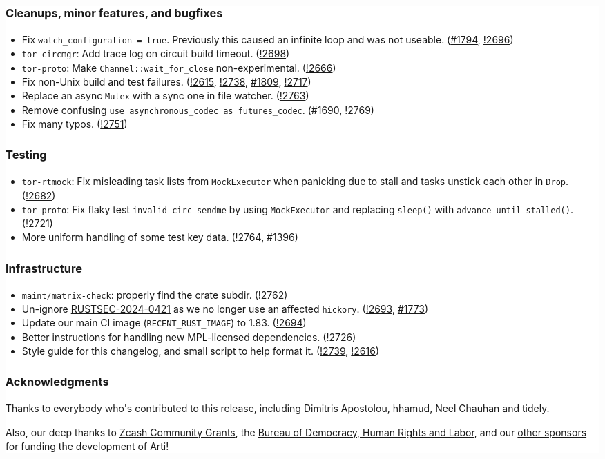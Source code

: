 ### Cleanups, minor features, and bugfixes

- Fix `watch_configuration = true`.  Previously this caused an infinite loop
  and was not useable.
  ([#1794], [!2696])
- `tor-circmgr`: Add trace log on circuit build timeout.
  ([!2698])
- `tor-proto`: Make `Channel::wait_for_close` non-experimental.
  ([!2666])
- Fix non-Unix build and test failures.
  ([!2615], [!2738], [#1809], [!2717])
- Replace an async `Mutex` with a sync one in file watcher.
  ([!2763])
- Remove confusing `use asynchronous_codec as futures_codec`.
  ([#1690], [!2769])
- Fix many typos.
  ([!2751])

### Testing

- `tor-rtmock`: Fix misleading task lists from `MockExecutor` when panicking
  due to stall and tasks unstick each other in `Drop`.
  ([!2682])
- `tor-proto`: Fix flaky test `invalid_circ_sendme` by using
  `MockExecutor` and replacing `sleep()` with `advance_until_stalled()`.
  ([!2721])
- More uniform handling of some test key data.
  ([!2764], [#1396])

### Infrastructure

- `maint/matrix-check`: properly find the crate subdir.
  ([!2762])
- Un-ignore [RUSTSEC-2024-0421] as we no longer use an affected `hickory`.
  ([!2693], [#1773])
- Update our main CI image (`RECENT_RUST_IMAGE`) to 1.83.
  ([!2694])
- Better instructions for handling new MPL-licensed dependencies.
  ([!2726])
- Style guide for this changelog, and small script to help format it.
  ([!2739], [!2616])

### Acknowledgments

Thanks to everybody who's contributed to this release, including
Dimitris Apostolou, hhamud, Neel Chauhan and tidely.

Also, our deep thanks to
[Zcash Community Grants],
the [Bureau of Democracy, Human Rights and Labor],
and our [other sponsors]
for funding the development of Arti!


[!2941]: https://gitlab.torproject.org/tpo/core/arti/-/merge_requests/2941
[!2986]: https://gitlab.torproject.org/tpo/core/arti/-/merge_requests/2986
[!3082]: https://gitlab.torproject.org/tpo/core/arti/-/merge_requests/3082
[!3098]: https://gitlab.torproject.org/tpo/core/arti/-/merge_requests/3098
[!3106]: https://gitlab.torproject.org/tpo/core/arti/-/merge_requests/3106
[!3109]: https://gitlab.torproject.org/tpo/core/arti/-/merge_requests/3109
[!3113]: https://gitlab.torproject.org/tpo/core/arti/-/merge_requests/3113
[!3114]: https://gitlab.torproject.org/tpo/core/arti/-/merge_requests/3114
[!3115]: https://gitlab.torproject.org/tpo/core/arti/-/merge_requests/3115
[!3116]: https://gitlab.torproject.org/tpo/core/arti/-/merge_requests/3116
[!3118]: https://gitlab.torproject.org/tpo/core/arti/-/merge_requests/3118
[!3121]: https://gitlab.torproject.org/tpo/core/arti/-/merge_requests/3121
[!3122]: https://gitlab.torproject.org/tpo/core/arti/-/merge_requests/3122
[!3125]: https://gitlab.torproject.org/tpo/core/arti/-/merge_requests/3125
[!3126]: https://gitlab.torproject.org/tpo/core/arti/-/merge_requests/3126
[!3128]: https://gitlab.torproject.org/tpo/core/arti/-/merge_requests/3128
[!3129]: https://gitlab.torproject.org/tpo/core/arti/-/merge_requests/3129
[!3131]: https://gitlab.torproject.org/tpo/core/arti/-/merge_requests/3131
[!3132]: https://gitlab.torproject.org/tpo/core/arti/-/merge_requests/3132
[!3133]: https://gitlab.torproject.org/tpo/core/arti/-/merge_requests/3133
[!3134]: https://gitlab.torproject.org/tpo/core/arti/-/merge_requests/3134
[!3135]: https://gitlab.torproject.org/tpo/core/arti/-/merge_requests/3135
[!3136]: https://gitlab.torproject.org/tpo/core/arti/-/merge_requests/3136
[!3137]: https://gitlab.torproject.org/tpo/core/arti/-/merge_requests/3137
[!3138]: https://gitlab.torproject.org/tpo/core/arti/-/merge_requests/3138
[!3139]: https://gitlab.torproject.org/tpo/core/arti/-/merge_requests/3139
[!3141]: https://gitlab.torproject.org/tpo/core/arti/-/merge_requests/3141
[!3142]: https://gitlab.torproject.org/tpo/core/arti/-/merge_requests/3142
[!3143]: https://gitlab.torproject.org/tpo/core/arti/-/merge_requests/3143
[!3145]: https://gitlab.torproject.org/tpo/core/arti/-/merge_requests/3145
[!3146]: https://gitlab.torproject.org/tpo/core/arti/-/merge_requests/3146
[!3147]: https://gitlab.torproject.org/tpo/core/arti/-/merge_requests/3147
[!3148]: https://gitlab.torproject.org/tpo/core/arti/-/merge_requests/3148
[!3149]: https://gitlab.torproject.org/tpo/core/arti/-/merge_requests/3149
[!3150]: https://gitlab.torproject.org/tpo/core/arti/-/merge_requests/3150
[!3151]: https://gitlab.torproject.org/tpo/core/arti/-/merge_requests/3151
[!3152]: https://gitlab.torproject.org/tpo/core/arti/-/merge_requests/3152
[!3154]: https://gitlab.torproject.org/tpo/core/arti/-/merge_requests/3154
[!3155]: https://gitlab.torproject.org/tpo/core/arti/-/merge_requests/3155
[!3156]: https://gitlab.torproject.org/tpo/core/arti/-/merge_requests/3156
[!3157]: https://gitlab.torproject.org/tpo/core/arti/-/merge_requests/3157
[!3158]: https://gitlab.torproject.org/tpo/core/arti/-/merge_requests/3158
[!3162]: https://gitlab.torproject.org/tpo/core/arti/-/merge_requests/3162
[!3164]: https://gitlab.torproject.org/tpo/core/arti/-/merge_requests/3164
[!3165]: https://gitlab.torproject.org/tpo/core/arti/-/merge_requests/3165
[!3166]: https://gitlab.torproject.org/tpo/core/arti/-/merge_requests/3166
[!3167]: https://gitlab.torproject.org/tpo/core/arti/-/merge_requests/3167
[!3168]: https://gitlab.torproject.org/tpo/core/arti/-/merge_requests/3168
[!3169]: https://gitlab.torproject.org/tpo/core/arti/-/merge_requests/3169
[!3170]: https://gitlab.torproject.org/tpo/core/arti/-/merge_requests/3170
[!3171]: https://gitlab.torproject.org/tpo/core/arti/-/merge_requests/3171
[!3172]: https://gitlab.torproject.org/tpo/core/arti/-/merge_requests/3172
[!3173]: https://gitlab.torproject.org/tpo/core/arti/-/merge_requests/3173
[!3174]: https://gitlab.torproject.org/tpo/core/arti/-/merge_requests/3174
[!3175]: https://gitlab.torproject.org/tpo/core/arti/-/merge_requests/3175
[!3176]: https://gitlab.torproject.org/tpo/core/arti/-/merge_requests/3176
[!3177]: https://gitlab.torproject.org/tpo/core/arti/-/merge_requests/3177
[!3178]: https://gitlab.torproject.org/tpo/core/arti/-/merge_requests/3178
[!3179]: https://gitlab.torproject.org/tpo/core/arti/-/merge_requests/3179
[!3180]: https://gitlab.torproject.org/tpo/core/arti/-/merge_requests/3180
[!3183]: https://gitlab.torproject.org/tpo/core/arti/-/merge_requests/3183
[!3184]: https://gitlab.torproject.org/tpo/core/arti/-/merge_requests/3184
[!3190]: https://gitlab.torproject.org/tpo/core/arti/-/merge_requests/3190
[!3191]: https://gitlab.torproject.org/tpo/core/arti/-/merge_requests/3191
[!3193]: https://gitlab.torproject.org/tpo/core/arti/-/merge_requests/3193
[!3194]: https://gitlab.torproject.org/tpo/core/arti/-/merge_requests/3194
[!3195]: https://gitlab.torproject.org/tpo/core/arti/-/merge_requests/3195
[!3197]: https://gitlab.torproject.org/tpo/core/arti/-/merge_requests/3197
[!3198]: https://gitlab.torproject.org/tpo/core/arti/-/merge_requests/3198
[#2057]: https://gitlab.torproject.org/tpo/core/arti/-/issues/2057
[#2064]: https://gitlab.torproject.org/tpo/core/arti/-/issues/2064
[#2079]: https://gitlab.torproject.org/tpo/core/arti/-/issues/2079
[#2095]: https://gitlab.torproject.org/tpo/core/arti/-/issues/2095
[#2096]: https://gitlab.torproject.org/tpo/core/arti/-/issues/2096
[#2101]: https://gitlab.torproject.org/tpo/core/arti/-/issues/2101
[#2102]: https://gitlab.torproject.org/tpo/core/arti/-/issues/2102
[#2116]: https://gitlab.torproject.org/tpo/core/arti/-/issues/2116
[#2121]: https://gitlab.torproject.org/tpo/core/arti/-/issues/2121
[#2124]: https://gitlab.torproject.org/tpo/core/arti/-/issues/2124
[#2126]: https://gitlab.torproject.org/tpo/core/arti/-/issues/2126
[#2130]: https://gitlab.torproject.org/tpo/core/arti/-/issues/2130
[#2135]: https://gitlab.torproject.org/tpo/core/arti/-/issues/2135
[1ee26f2168ee2ded]: https://gitlab.torproject.org/tpo/core/arti/-/commit/1ee26f2168ee2dede8ab993ef57435334e9efabe
[2024 edition]: https://doc.rust-lang.org/edition-guide/rust-2024/index.html
[49fab4945e515dc9]: https://gitlab.torproject.org/tpo/core/arti/-/commit/49fab4945e515dc92e30bca3883d2e9606a0d47d
[4b9b53541feb8bb0]: https://gitlab.torproject.org/tpo/core/arti/-/commit/4b9b53541feb8bb04f7891055a0d56a6b742fbc6
[702e7276898d3f31]: https://gitlab.torproject.org/tpo/core/arti/-/commit/702e7276898d3f31e22033c5b64fea91703f3701
[8333a2d7c9e48427]: https://gitlab.torproject.org/tpo/core/arti/-/commit/8333a2d7c9e4842753e65d978087e54a8ad43789
[8e9e5a2f6ff2036]: https://gitlab.torproject.org/tpo/core/arti/-/commit/8e9e5a2f6ff20360816896b971408e8bf1b5c7ea
[9289c00cb5a97943]: https://gitlab.torproject.org/tpo/core/arti/-/commit/9289c00cb5a97943702544ce4c569250ae475f9d
[Bureau of Democracy, Human Rights and Labor]: https://www.state.gov/bureaus-offices/under-secretary-for-civilian-security-democracy-and-human-rights/bureau-of-democracy-human-rights-and-labor/
[Chutney]: https://gitlab.torproject.org/tpo/core/chutney
[Conflux]: https://spec.torproject.org/proposals/329-traffic-splitting.html
[MSRV policy]: https://gitlab.torproject.org/tpo/core/arti/#minimum-supported-rust-version
[Shadow]: https://shadow.github.io
[`async-std`]: https://docs.rs/async-std/latest/async_std/
[`hyper`]: https://crates.io/crates/hyper
[`slab`]: https://crates.io/crates/slab
[`smol`]: https://crates.io/crates/smol
[`tokio`]: https://crates.io/crates/tokio
[a187a2fef281d7da]: https://gitlab.torproject.org/tpo/core/arti/-/commit/a187a2fef281d7daae2fb6f503168cf48cfc0b99
[a2d06cf94f2d0907]: https://gitlab.torproject.org/tpo/core/arti/-/commit/a2d06cf94f2d09077bb86f1b7b62e7e22c4a34f1
[bb3a2c99db37271e]: https://gitlab.torproject.org/tpo/core/arti/-/commit/bb3a2c99db37271e5f22f80778dd89787162ab9f
[bc5b3130283f0699]: https://gitlab.torproject.org/tpo/core/arti/-/commit/bc5b3130283f06996cf9f84adc5dbe5721e13a1c
[cgo]: https://eprint.iacr.org/2025/583
[eabd0c0bfe70333]: https://gitlab.torproject.org/tpo/core/arti/-/commit/eabd0c0bfe703337e338403949721ce57c87f32e
[ebb97da7a209af06]: https://gitlab.torproject.org/tpo/core/arti/-/commit/ebb97da7a209af06e69a5477b8379a76a776e42e
[f89c0b38df232e5c8aa]: https://gitlab.torproject.org/tpo/core/arti/-/commit/f89c0b38df232e5c8aa87195fb075e528e883706
[flowctl-cc]: https://spec.torproject.org/proposals/324-rtt-congestion-control.txt
[other sponsors]: https://www.torproject.org/about/sponsors/
[prop349]: https://spec.torproject.org/proposals/349-command-state-validation.html
[prop359]: https://spec.torproject.org/proposals/359-cgo-redux.html
[prop362]: https://spec.torproject.org/proposals/362-update-pow-control-loop.html
[!3044]: https://gitlab.torproject.org/tpo/core/arti/-/merge_requests/3044
[!3054]: https://gitlab.torproject.org/tpo/core/arti/-/merge_requests/3054
[!3059]: https://gitlab.torproject.org/tpo/core/arti/-/merge_requests/3059
[!3067]: https://gitlab.torproject.org/tpo/core/arti/-/merge_requests/3067
[!3069]: https://gitlab.torproject.org/tpo/core/arti/-/merge_requests/3069
[!3070]: https://gitlab.torproject.org/tpo/core/arti/-/merge_requests/3070
[!3071]: https://gitlab.torproject.org/tpo/core/arti/-/merge_requests/3071
[!3073]: https://gitlab.torproject.org/tpo/core/arti/-/merge_requests/3073
[!3080]: https://gitlab.torproject.org/tpo/core/arti/-/merge_requests/3080
[!3089]: https://gitlab.torproject.org/tpo/core/arti/-/merge_requests/3089
[!3090]: https://gitlab.torproject.org/tpo/core/arti/-/merge_requests/3090
[!3091]: https://gitlab.torproject.org/tpo/core/arti/-/merge_requests/3091
[!3092]: https://gitlab.torproject.org/tpo/core/arti/-/merge_requests/3092
[!3093]: https://gitlab.torproject.org/tpo/core/arti/-/merge_requests/3093
[!3094]: https://gitlab.torproject.org/tpo/core/arti/-/merge_requests/3094
[!3095]: https://gitlab.torproject.org/tpo/core/arti/-/merge_requests/3095
[!3096]: https://gitlab.torproject.org/tpo/core/arti/-/merge_requests/3096
[!3099]: https://gitlab.torproject.org/tpo/core/arti/-/merge_requests/3099
[!3101]: https://gitlab.torproject.org/tpo/core/arti/-/merge_requests/3101
[!3102]: https://gitlab.torproject.org/tpo/core/arti/-/merge_requests/3102
[!3103]: https://gitlab.torproject.org/tpo/core/arti/-/merge_requests/3103
[!3104]: https://gitlab.torproject.org/tpo/core/arti/-/merge_requests/3104
[!3105]: https://gitlab.torproject.org/tpo/core/arti/-/merge_requests/3105
[!3107]: https://gitlab.torproject.org/tpo/core/arti/-/merge_requests/3107
[!3108]: https://gitlab.torproject.org/tpo/core/arti/-/merge_requests/3108
[!3110]: https://gitlab.torproject.org/tpo/core/arti/-/merge_requests/3110
[!3111]: https://gitlab.torproject.org/tpo/core/arti/-/merge_requests/3111
[!3117]: https://gitlab.torproject.org/tpo/core/arti/-/merge_requests/3117
[#1803]: https://gitlab.torproject.org/tpo/core/arti/-/issues/1803
[#1945]: https://gitlab.torproject.org/tpo/core/arti/-/issues/1945
[#1947]: https://gitlab.torproject.org/tpo/core/arti/-/issues/1947
[#2012]: https://gitlab.torproject.org/tpo/core/arti/-/issues/2012
[#2030]: https://gitlab.torproject.org/tpo/core/arti/-/issues/2030
[#2046]: https://gitlab.torproject.org/tpo/core/arti/-/issues/2046
[#2050]: https://gitlab.torproject.org/tpo/core/arti/-/issues/2050
[#2053]: https://gitlab.torproject.org/tpo/core/arti/-/issues/2053
[#2066]: https://gitlab.torproject.org/tpo/core/arti/-/issues/2066
[#2083]: https://gitlab.torproject.org/tpo/core/arti/-/issues/2083
[Bureau of Democracy, Human Rights and Labor]: https://www.state.gov/bureaus-offices/under-secretary-for-civilian-security-democracy-and-human-rights/bureau-of-democracy-human-rights-and-labor/
[Conflux]: https://spec.torproject.org/proposals/329-traffic-splitting.html
[Proposal 324]: https://spec.torproject.org/proposals/324-rtt-congestion-control.html
[Proposal 359]: https://spec.torproject.org/proposals/359-cgo-redux.html
[Proposal 360]: https://spec.torproject.org/proposals/360-hsdesc-len-limit.html
[Proposal 362]: https://spec.torproject.org/proposals/362-update-pow-control-loop.html
[other sponsors]: https://www.torproject.org/about/sponsors/
[rust-lang/rust#142966]: https://github.com/rust-lang/rust/issues/142966
[shadow#3610]: https://github.com/shadow/shadow/issues/3610
[torspec!411]: https://gitlab.torproject.org/tpo/core/torspec/-/merge_requests/411
[!2943]: https://gitlab.torproject.org/tpo/core/arti/-/merge_requests/2943
[!3009]: https://gitlab.torproject.org/tpo/core/arti/-/merge_requests/3009
[!3014]: https://gitlab.torproject.org/tpo/core/arti/-/merge_requests/3014
[!3016]: https://gitlab.torproject.org/tpo/core/arti/-/merge_requests/3016
[!3017]: https://gitlab.torproject.org/tpo/core/arti/-/merge_requests/3017
[!3020]: https://gitlab.torproject.org/tpo/core/arti/-/merge_requests/3020
[!3021]: https://gitlab.torproject.org/tpo/core/arti/-/merge_requests/3021
[!3023]: https://gitlab.torproject.org/tpo/core/arti/-/merge_requests/3023
[!3028]: https://gitlab.torproject.org/tpo/core/arti/-/merge_requests/3028
[!3029]: https://gitlab.torproject.org/tpo/core/arti/-/merge_requests/3029
[!3031]: https://gitlab.torproject.org/tpo/core/arti/-/merge_requests/3031
[!3032]: https://gitlab.torproject.org/tpo/core/arti/-/merge_requests/3032
[!3033]: https://gitlab.torproject.org/tpo/core/arti/-/merge_requests/3033
[!3034]: https://gitlab.torproject.org/tpo/core/arti/-/merge_requests/3034
[!3035]: https://gitlab.torproject.org/tpo/core/arti/-/merge_requests/3035
[!3036]: https://gitlab.torproject.org/tpo/core/arti/-/merge_requests/3036
[!3037]: https://gitlab.torproject.org/tpo/core/arti/-/merge_requests/3037
[!3038]: https://gitlab.torproject.org/tpo/core/arti/-/merge_requests/3038
[!3039]: https://gitlab.torproject.org/tpo/core/arti/-/merge_requests/3039
[!3041]: https://gitlab.torproject.org/tpo/core/arti/-/merge_requests/3041
[!3042]: https://gitlab.torproject.org/tpo/core/arti/-/merge_requests/3042
[!3043]: https://gitlab.torproject.org/tpo/core/arti/-/merge_requests/3043
[!3045]: https://gitlab.torproject.org/tpo/core/arti/-/merge_requests/3045
[!3046]: https://gitlab.torproject.org/tpo/core/arti/-/merge_requests/3046
[!3048]: https://gitlab.torproject.org/tpo/core/arti/-/merge_requests/3048
[!3050]: https://gitlab.torproject.org/tpo/core/arti/-/merge_requests/3050
[!3051]: https://gitlab.torproject.org/tpo/core/arti/-/merge_requests/3051
[!3053]: https://gitlab.torproject.org/tpo/core/arti/-/merge_requests/3053
[!3055]: https://gitlab.torproject.org/tpo/core/arti/-/merge_requests/3055
[!3060]: https://gitlab.torproject.org/tpo/core/arti/-/merge_requests/3060
[!3061]: https://gitlab.torproject.org/tpo/core/arti/-/merge_requests/3061
[!3062]: https://gitlab.torproject.org/tpo/core/arti/-/merge_requests/3062
[!3063]: https://gitlab.torproject.org/tpo/core/arti/-/merge_requests/3063
[!3065]: https://gitlab.torproject.org/tpo/core/arti/-/merge_requests/3065
[!3066]: https://gitlab.torproject.org/tpo/core/arti/-/merge_requests/3066
[!3068]: https://gitlab.torproject.org/tpo/core/arti/-/merge_requests/3068
[!3072]: https://gitlab.torproject.org/tpo/core/arti/-/merge_requests/3072
[!3074]: https://gitlab.torproject.org/tpo/core/arti/-/merge_requests/3074
[!3075]: https://gitlab.torproject.org/tpo/core/arti/-/merge_requests/3075
[!3076]: https://gitlab.torproject.org/tpo/core/arti/-/merge_requests/3076
[!3077]: https://gitlab.torproject.org/tpo/core/arti/-/merge_requests/3077
[!3078]: https://gitlab.torproject.org/tpo/core/arti/-/merge_requests/3078
[!3081]: https://gitlab.torproject.org/tpo/core/arti/-/merge_requests/3081
[#1647]: https://gitlab.torproject.org/tpo/core/arti/-/issues/1647
[#1962]: https://gitlab.torproject.org/tpo/core/arti/-/issues/1962
[#1967]: https://gitlab.torproject.org/tpo/core/arti/-/issues/1967
[#1968]: https://gitlab.torproject.org/tpo/core/arti/-/issues/1968
[#1992]: https://gitlab.torproject.org/tpo/core/arti/-/issues/1992
[#1999]: https://gitlab.torproject.org/tpo/core/arti/-/issues/1999
[#2006]: https://gitlab.torproject.org/tpo/core/arti/-/issues/2006
[#2011]: https://gitlab.torproject.org/tpo/core/arti/-/issues/2011
[#2018]: https://gitlab.torproject.org/tpo/core/arti/-/issues/2018
[#2024]: https://gitlab.torproject.org/tpo/core/arti/-/issues/2024
[#2029]: https://gitlab.torproject.org/tpo/core/arti/-/issues/2029
[#2033]: https://gitlab.torproject.org/tpo/core/arti/-/issues/2033
[#2043]: https://gitlab.torproject.org/tpo/core/arti/-/issues/2043
[#2049]: https://gitlab.torproject.org/tpo/core/arti/-/issues/2049
[04754e99b8e5899bdb0a6511b486001905dea503]: https://gitlab.torproject.org/tpo/core/arti/-/commit/04754e99b8e5899bdb0a6511b486001905dea503
[712785e00911543030871d6360fc3c6eeb5b33b5]: https://gitlab.torproject.org/tpo/core/arti/-/commit/712785e00911543030871d6360fc3c6eeb5b33b5
[Bureau of Democracy, Human Rights and Labor]: https://www.state.gov/bureaus-offices/under-secretary-for-civilian-security-democracy-and-human-rights/bureau-of-democracy-human-rights-and-labor/
[Chutney]: https://gitlab.torproject.org/tpo/core/chutney
[Conflux]: https://spec.torproject.org/proposals/329-traffic-splitting.html
[e675585b9e8ecff1ccf097e3be320631253816d8]: https://gitlab.torproject.org/tpo/core/arti/-/commit/e675585b9e8ecff1ccf097e3be320631253816d8
[other sponsors]: https://www.torproject.org/about/sponsors/
[proposal 324]: https://spec.torproject.org/proposals/324-rtt-congestion-control.html
[torspec!406]: https://gitlab.torproject.org/tpo/core/torspec/-/merge_requests/406
[!2697]: https://gitlab.torproject.org/tpo/core/arti/-/merge_requests/2697
[!2921]: https://gitlab.torproject.org/tpo/core/arti/-/merge_requests/2921
[!2937]: https://gitlab.torproject.org/tpo/core/arti/-/merge_requests/2937
[!2946]: https://gitlab.torproject.org/tpo/core/arti/-/merge_requests/2946
[!2956]: https://gitlab.torproject.org/tpo/core/arti/-/merge_requests/2956
[!2962]: https://gitlab.torproject.org/tpo/core/arti/-/merge_requests/2962
[!2965]: https://gitlab.torproject.org/tpo/core/arti/-/merge_requests/2965
[!2967]: https://gitlab.torproject.org/tpo/core/arti/-/merge_requests/2967
[!2968]: https://gitlab.torproject.org/tpo/core/arti/-/merge_requests/2968
[!2972]: https://gitlab.torproject.org/tpo/core/arti/-/merge_requests/2972
[!2980]: https://gitlab.torproject.org/tpo/core/arti/-/merge_requests/2980
[!2987]: https://gitlab.torproject.org/tpo/core/arti/-/merge_requests/2987
[!2988]: https://gitlab.torproject.org/tpo/core/arti/-/merge_requests/2988
[!2989]: https://gitlab.torproject.org/tpo/core/arti/-/merge_requests/2989
[!2990]: https://gitlab.torproject.org/tpo/core/arti/-/merge_requests/2990
[!2991]: https://gitlab.torproject.org/tpo/core/arti/-/merge_requests/2991
[!2992]: https://gitlab.torproject.org/tpo/core/arti/-/merge_requests/2992
[!2993]: https://gitlab.torproject.org/tpo/core/arti/-/merge_requests/2993
[!2995]: https://gitlab.torproject.org/tpo/core/arti/-/merge_requests/2995
[!2996]: https://gitlab.torproject.org/tpo/core/arti/-/merge_requests/2996
[!2998]: https://gitlab.torproject.org/tpo/core/arti/-/merge_requests/2998
[!2999]: https://gitlab.torproject.org/tpo/core/arti/-/merge_requests/2999
[!3000]: https://gitlab.torproject.org/tpo/core/arti/-/merge_requests/3000
[!3001]: https://gitlab.torproject.org/tpo/core/arti/-/merge_requests/3001
[!3002]: https://gitlab.torproject.org/tpo/core/arti/-/merge_requests/3002
[!3003]: https://gitlab.torproject.org/tpo/core/arti/-/merge_requests/3003
[!3005]: https://gitlab.torproject.org/tpo/core/arti/-/merge_requests/3005
[!3006]: https://gitlab.torproject.org/tpo/core/arti/-/merge_requests/3006
[!3007]: https://gitlab.torproject.org/tpo/core/arti/-/merge_requests/3007
[!3010]: https://gitlab.torproject.org/tpo/core/arti/-/merge_requests/3010
[!3011]: https://gitlab.torproject.org/tpo/core/arti/-/merge_requests/3011
[!3013]: https://gitlab.torproject.org/tpo/core/arti/-/merge_requests/3013
[#1335]: https://gitlab.torproject.org/tpo/core/arti/-/issues/1335
[#1913]: https://gitlab.torproject.org/tpo/core/arti/-/issues/1913
[#1922]: https://gitlab.torproject.org/tpo/core/arti/-/issues/1922
[#1945]: https://gitlab.torproject.org/tpo/core/arti/-/issues/1945
[#1969]: https://gitlab.torproject.org/tpo/core/arti/-/issues/1969
[#1981]: https://gitlab.torproject.org/tpo/core/arti/-/issues/1981
[#2004]: https://gitlab.torproject.org/tpo/core/arti/-/issues/2004
[#2014]: https://gitlab.torproject.org/tpo/core/arti/-/issues/2014
[#2911]: https://gitlab.torproject.org/tpo/core/arti/-/issues/2911
[Bureau of Democracy, Human Rights and Labor]: https://www.state.gov/bureaus-offices/under-secretary-for-civilian-security-democracy-and-human-rights/bureau-of-democracy-human-rights-and-labor/
[`cargo-sort`]: https://crates.io/crates/cargo-sort
[cgo]: https://eprint.iacr.org/2025/583
[other sponsors]: https://www.torproject.org/about/sponsors/
[prop346]: https://spec.torproject.org/proposals/346-protovers-again.html
[!2724]: https://gitlab.torproject.org/tpo/core/arti/-/merge_requests/2724
[!2824]: https://gitlab.torproject.org/tpo/core/arti/-/merge_requests/2824
[!2889]: https://gitlab.torproject.org/tpo/core/arti/-/merge_requests/2889
[!2896]: https://gitlab.torproject.org/tpo/core/arti/-/merge_requests/2896
[!2900]: https://gitlab.torproject.org/tpo/core/arti/-/merge_requests/2900
[!2902]: https://gitlab.torproject.org/tpo/core/arti/-/merge_requests/2902
[!2903]: https://gitlab.torproject.org/tpo/core/arti/-/merge_requests/2903
[!2905]: https://gitlab.torproject.org/tpo/core/arti/-/merge_requests/2905
[!2907]: https://gitlab.torproject.org/tpo/core/arti/-/merge_requests/2907
[!2913]: https://gitlab.torproject.org/tpo/core/arti/-/merge_requests/2913
[!2914]: https://gitlab.torproject.org/tpo/core/arti/-/merge_requests/2914
[!2916]: https://gitlab.torproject.org/tpo/core/arti/-/merge_requests/2916
[!2917]: https://gitlab.torproject.org/tpo/core/arti/-/merge_requests/2917
[!2918]: https://gitlab.torproject.org/tpo/core/arti/-/merge_requests/2918
[!2920]: https://gitlab.torproject.org/tpo/core/arti/-/merge_requests/2920
[!2923]: https://gitlab.torproject.org/tpo/core/arti/-/merge_requests/2923
[!2924]: https://gitlab.torproject.org/tpo/core/arti/-/merge_requests/2924
[!2925]: https://gitlab.torproject.org/tpo/core/arti/-/merge_requests/2925
[!2927]: https://gitlab.torproject.org/tpo/core/arti/-/merge_requests/2927
[!2928]: https://gitlab.torproject.org/tpo/core/arti/-/merge_requests/2928
[!2929]: https://gitlab.torproject.org/tpo/core/arti/-/merge_requests/2929
[!2931]: https://gitlab.torproject.org/tpo/core/arti/-/merge_requests/2931
[!2932]: https://gitlab.torproject.org/tpo/core/arti/-/merge_requests/2932
[!2933]: https://gitlab.torproject.org/tpo/core/arti/-/merge_requests/2933
[!2934]: https://gitlab.torproject.org/tpo/core/arti/-/merge_requests/2934
[!2936]: https://gitlab.torproject.org/tpo/core/arti/-/merge_requests/2936
[!2938]: https://gitlab.torproject.org/tpo/core/arti/-/merge_requests/2938
[!2940]: https://gitlab.torproject.org/tpo/core/arti/-/merge_requests/2940
[!2942]: https://gitlab.torproject.org/tpo/core/arti/-/merge_requests/2942
[!2944]: https://gitlab.torproject.org/tpo/core/arti/-/merge_requests/2944
[!2945]: https://gitlab.torproject.org/tpo/core/arti/-/merge_requests/2945
[!2947]: https://gitlab.torproject.org/tpo/core/arti/-/merge_requests/2947
[!2948]: https://gitlab.torproject.org/tpo/core/arti/-/merge_requests/2948
[!2950]: https://gitlab.torproject.org/tpo/core/arti/-/merge_requests/2950
[!2952]: https://gitlab.torproject.org/tpo/core/arti/-/merge_requests/2952
[!2954]: https://gitlab.torproject.org/tpo/core/arti/-/merge_requests/2954
[!2957]: https://gitlab.torproject.org/tpo/core/arti/-/merge_requests/2957
[!2958]: https://gitlab.torproject.org/tpo/core/arti/-/merge_requests/2958
[!2959]: https://gitlab.torproject.org/tpo/core/arti/-/merge_requests/2959
[!2961]: https://gitlab.torproject.org/tpo/core/arti/-/merge_requests/2961
[!2966]: https://gitlab.torproject.org/tpo/core/arti/-/merge_requests/2966
[!2969]: https://gitlab.torproject.org/tpo/core/arti/-/merge_requests/2969
[!2970]: https://gitlab.torproject.org/tpo/core/arti/-/merge_requests/2970
[!2973]: https://gitlab.torproject.org/tpo/core/arti/-/merge_requests/2973
[!2974]: https://gitlab.torproject.org/tpo/core/arti/-/merge_requests/2974
[!2976]: https://gitlab.torproject.org/tpo/core/arti/-/merge_requests/2976
[Bureau of Democracy, Human Rights and Labor]: https://www.state.gov/bureaus-offices/under-secretary-for-civilian-security-democracy-and-human-rights/bureau-of-democracy-human-rights-and-labor/
[cgo]: https://eprint.iacr.org/2025/583
[other sponsors]: https://www.torproject.org/about/sponsors/
[!2504]: https://gitlab.torproject.org/tpo/core/arti/-/merge_requests/2504
[!2797]: https://gitlab.torproject.org/tpo/core/arti/-/merge_requests/2797
[!2810]: https://gitlab.torproject.org/tpo/core/arti/-/merge_requests/2810
[!2815]: https://gitlab.torproject.org/tpo/core/arti/-/merge_requests/2815
[!2816]: https://gitlab.torproject.org/tpo/core/arti/-/merge_requests/2816
[!2817]: https://gitlab.torproject.org/tpo/core/arti/-/merge_requests/2817
[!2828]: https://gitlab.torproject.org/tpo/core/arti/-/merge_requests/2828
[!2829]: https://gitlab.torproject.org/tpo/core/arti/-/merge_requests/2829
[!2830]: https://gitlab.torproject.org/tpo/core/arti/-/merge_requests/2830
[!2832]: https://gitlab.torproject.org/tpo/core/arti/-/merge_requests/2832
[!2833]: https://gitlab.torproject.org/tpo/core/arti/-/merge_requests/2833
[!2834]: https://gitlab.torproject.org/tpo/core/arti/-/merge_requests/2834
[!2835]: https://gitlab.torproject.org/tpo/core/arti/-/merge_requests/2835
[!2836]: https://gitlab.torproject.org/tpo/core/arti/-/merge_requests/2836
[!2837]: https://gitlab.torproject.org/tpo/core/arti/-/merge_requests/2837
[!2838]: https://gitlab.torproject.org/tpo/core/arti/-/merge_requests/2838
[!2839]: https://gitlab.torproject.org/tpo/core/arti/-/merge_requests/2839
[!2840]: https://gitlab.torproject.org/tpo/core/arti/-/merge_requests/2840
[!2841]: https://gitlab.torproject.org/tpo/core/arti/-/merge_requests/2841
[!2842]: https://gitlab.torproject.org/tpo/core/arti/-/merge_requests/2842
[!2843]: https://gitlab.torproject.org/tpo/core/arti/-/merge_requests/2843
[!2844]: https://gitlab.torproject.org/tpo/core/arti/-/merge_requests/2844
[!2845]: https://gitlab.torproject.org/tpo/core/arti/-/merge_requests/2845
[!2846]: https://gitlab.torproject.org/tpo/core/arti/-/merge_requests/2846
[!2847]: https://gitlab.torproject.org/tpo/core/arti/-/merge_requests/2847
[!2848]: https://gitlab.torproject.org/tpo/core/arti/-/merge_requests/2848
[!2849]: https://gitlab.torproject.org/tpo/core/arti/-/merge_requests/2849
[!2850]: https://gitlab.torproject.org/tpo/core/arti/-/merge_requests/2850
[!2851]: https://gitlab.torproject.org/tpo/core/arti/-/merge_requests/2851
[!2852]: https://gitlab.torproject.org/tpo/core/arti/-/merge_requests/2852
[!2854]: https://gitlab.torproject.org/tpo/core/arti/-/merge_requests/2854
[!2855]: https://gitlab.torproject.org/tpo/core/arti/-/merge_requests/2855
[!2856]: https://gitlab.torproject.org/tpo/core/arti/-/merge_requests/2856
[!2857]: https://gitlab.torproject.org/tpo/core/arti/-/merge_requests/2857
[!2858]: https://gitlab.torproject.org/tpo/core/arti/-/merge_requests/2858
[!2859]: https://gitlab.torproject.org/tpo/core/arti/-/merge_requests/2859
[!2861]: https://gitlab.torproject.org/tpo/core/arti/-/merge_requests/2861
[!2863]: https://gitlab.torproject.org/tpo/core/arti/-/merge_requests/2863
[!2864]: https://gitlab.torproject.org/tpo/core/arti/-/merge_requests/2864
[!2865]: https://gitlab.torproject.org/tpo/core/arti/-/merge_requests/2865
[!2866]: https://gitlab.torproject.org/tpo/core/arti/-/merge_requests/2866
[!2867]: https://gitlab.torproject.org/tpo/core/arti/-/merge_requests/2867
[!2868]: https://gitlab.torproject.org/tpo/core/arti/-/merge_requests/2868
[!2869]: https://gitlab.torproject.org/tpo/core/arti/-/merge_requests/2869
[!2870]: https://gitlab.torproject.org/tpo/core/arti/-/merge_requests/2870
[!2871]: https://gitlab.torproject.org/tpo/core/arti/-/merge_requests/2871
[!2872]: https://gitlab.torproject.org/tpo/core/arti/-/merge_requests/2872
[!2873]: https://gitlab.torproject.org/tpo/core/arti/-/merge_requests/2873
[!2874]: https://gitlab.torproject.org/tpo/core/arti/-/merge_requests/2874
[!2875]: https://gitlab.torproject.org/tpo/core/arti/-/merge_requests/2875
[!2877]: https://gitlab.torproject.org/tpo/core/arti/-/merge_requests/2877
[!2880]: https://gitlab.torproject.org/tpo/core/arti/-/merge_requests/2880
[!2881]: https://gitlab.torproject.org/tpo/core/arti/-/merge_requests/2881
[!2882]: https://gitlab.torproject.org/tpo/core/arti/-/merge_requests/2882
[!2884]: https://gitlab.torproject.org/tpo/core/arti/-/merge_requests/2884
[!2885]: https://gitlab.torproject.org/tpo/core/arti/-/merge_requests/2885
[!2886]: https://gitlab.torproject.org/tpo/core/arti/-/merge_requests/2886
[!2887]: https://gitlab.torproject.org/tpo/core/arti/-/merge_requests/2887
[!2888]: https://gitlab.torproject.org/tpo/core/arti/-/merge_requests/2888
[!2890]: https://gitlab.torproject.org/tpo/core/arti/-/merge_requests/2890
[!2894]: https://gitlab.torproject.org/tpo/core/arti/-/merge_requests/2894
[!2901]: https://gitlab.torproject.org/tpo/core/arti/-/merge_requests/2901
[#1036]: https://gitlab.torproject.org/tpo/core/arti/-/issues/1036
[#1455]: https://gitlab.torproject.org/tpo/core/arti/-/issues/1455
[#1625]: https://gitlab.torproject.org/tpo/core/arti/-/issues/1625
[#1630]: https://gitlab.torproject.org/tpo/core/arti/-/issues/1630
[#1655]: https://gitlab.torproject.org/tpo/core/arti/-/issues/1655
[#1693]: https://gitlab.torproject.org/tpo/core/arti/-/issues/1693
[#1739]: https://gitlab.torproject.org/tpo/core/arti/-/issues/1739
[#1774]: https://gitlab.torproject.org/tpo/core/arti/-/issues/1774
[#1820]: https://gitlab.torproject.org/tpo/core/arti/-/issues/1820
[#1824]: https://gitlab.torproject.org/tpo/core/arti/-/issues/1824
[#1830]: https://gitlab.torproject.org/tpo/core/arti/-/issues/1830
[#1835]: https://gitlab.torproject.org/tpo/core/arti/-/issues/1835
[#1854]: https://gitlab.torproject.org/tpo/core/arti/-/issues/1854
[#1863]: https://gitlab.torproject.org/tpo/core/arti/-/issues/1863
[#1864]: https://gitlab.torproject.org/tpo/core/arti/-/issues/1864
[#1868]: https://gitlab.torproject.org/tpo/core/arti/-/issues/1868
[#1876]: https://gitlab.torproject.org/tpo/core/arti/-/issues/1876
[#1879]: https://gitlab.torproject.org/tpo/core/arti/-/issues/1879
[#1883]: https://gitlab.torproject.org/tpo/core/arti/-/issues/1883
[#1885]: https://gitlab.torproject.org/tpo/core/arti/-/issues/1885
[#1888]: https://gitlab.torproject.org/tpo/core/arti/-/issues/1888
[#1889]: https://gitlab.torproject.org/tpo/core/arti/-/issues/1889
[#1890]: https://gitlab.torproject.org/tpo/core/arti/-/issues/1890
[#1891]: https://gitlab.torproject.org/tpo/core/arti/-/issues/1891
[#1892]: https://gitlab.torproject.org/tpo/core/arti/-/issues/1892
[#1893]: https://gitlab.torproject.org/tpo/core/arti/-/issues/1893
[#1898]: https://gitlab.torproject.org/tpo/core/arti/-/issues/1898
[#1902]: https://gitlab.torproject.org/tpo/core/arti/-/issues/1902
[#1903]: https://gitlab.torproject.org/tpo/core/arti/-/issues/1903
[#1915]: https://gitlab.torproject.org/tpo/core/arti/-/issues/1915
[#827]: https://gitlab.torproject.org/tpo/core/arti/-/issues/827
[Bureau of Democracy, Human Rights and Labor]: https://www.state.gov/bureaus-offices/under-secretary-for-civilian-security-democracy-and-human-rights/bureau-of-democracy-human-rights-and-labor/
[CONTRIBUTING.md]: https://gitlab.torproject.org/tpo/core/arti/-/blob/main/CONTRIBUTING.md
[Conflux]: https://spec.torproject.org/proposals/329-traffic-splitting.html
[RUSTSEC-2024-0436]: https://rustsec.org/advisories/RUSTSEC-2024-0436
[RUSTSEC-2025-0014]: https://rustsec.org/advisories/RUSTSEC-2025-0014
[`rustls-webpki`]: https://crates.io/crates/rustls-webpki
[`x509-signature`]: https://crates.io/crates/x509-signature
[other sponsors]: https://www.torproject.org/about/sponsors/
[!2688]: https://gitlab.torproject.org/tpo/core/arti/-/merge_requests/2688
[!2772]: https://gitlab.torproject.org/tpo/core/arti/-/merge_requests/2772
[!2774]: https://gitlab.torproject.org/tpo/core/arti/-/merge_requests/2774
[!2775]: https://gitlab.torproject.org/tpo/core/arti/-/merge_requests/2775
[!2783]: https://gitlab.torproject.org/tpo/core/arti/-/merge_requests/2783
[!2784]: https://gitlab.torproject.org/tpo/core/arti/-/merge_requests/2784
[!2786]: https://gitlab.torproject.org/tpo/core/arti/-/merge_requests/2786
[!2787]: https://gitlab.torproject.org/tpo/core/arti/-/merge_requests/2787
[!2788]: https://gitlab.torproject.org/tpo/core/arti/-/merge_requests/2788
[!2789]: https://gitlab.torproject.org/tpo/core/arti/-/merge_requests/2789
[!2792]: https://gitlab.torproject.org/tpo/core/arti/-/merge_requests/2792
[!2793]: https://gitlab.torproject.org/tpo/core/arti/-/merge_requests/2793
[!2794]: https://gitlab.torproject.org/tpo/core/arti/-/merge_requests/2794
[!2795]: https://gitlab.torproject.org/tpo/core/arti/-/merge_requests/2795
[!2796]: https://gitlab.torproject.org/tpo/core/arti/-/merge_requests/2796
[!2799]: https://gitlab.torproject.org/tpo/core/arti/-/merge_requests/2799
[!2800]: https://gitlab.torproject.org/tpo/core/arti/-/merge_requests/2800
[!2801]: https://gitlab.torproject.org/tpo/core/arti/-/merge_requests/2801
[!2802]: https://gitlab.torproject.org/tpo/core/arti/-/merge_requests/2802
[!2803]: https://gitlab.torproject.org/tpo/core/arti/-/merge_requests/2803
[!2804]: https://gitlab.torproject.org/tpo/core/arti/-/merge_requests/2804
[!2806]: https://gitlab.torproject.org/tpo/core/arti/-/merge_requests/2806
[!2808]: https://gitlab.torproject.org/tpo/core/arti/-/merge_requests/2808
[!2809]: https://gitlab.torproject.org/tpo/core/arti/-/merge_requests/2809
[#1763]: https://gitlab.torproject.org/tpo/core/arti/-/issues/1763
[#1835]: https://gitlab.torproject.org/tpo/core/arti/-/issues/1835
[#1839]: https://gitlab.torproject.org/tpo/core/arti/-/issues/1839
[#1847]: https://gitlab.torproject.org/tpo/core/arti/-/issues/1847
[#1848]: https://gitlab.torproject.org/tpo/core/arti/-/issues/1848
[#1852]: https://gitlab.torproject.org/tpo/core/arti/-/issues/1852
[#1859]: https://gitlab.torproject.org/tpo/core/arti/-/issues/1859
[Conflux]: https://spec.torproject.org/proposals/329-traffic-splitting.html
[`derive-deftly`]: https://docs.rs/derive-deftly/latest/derive_deftly/
[`hickory-proto`]: https://crates.io/crates/hickory-proto
[prop321]: https://spec.torproject.org/proposals/321-happy-families.html
[sponsors]: https://www.torproject.org/about/sponsors/
[!2615]: https://gitlab.torproject.org/tpo/core/arti/-/merge_requests/2615
[!2616]: https://gitlab.torproject.org/tpo/core/arti/-/merge_requests/2616
[!2666]: https://gitlab.torproject.org/tpo/core/arti/-/merge_requests/2666
[!2672]: https://gitlab.torproject.org/tpo/core/arti/-/merge_requests/2672
[!2675]: https://gitlab.torproject.org/tpo/core/arti/-/merge_requests/2675
[!2678]: https://gitlab.torproject.org/tpo/core/arti/-/merge_requests/2678
[!2682]: https://gitlab.torproject.org/tpo/core/arti/-/merge_requests/2682
[!2693]: https://gitlab.torproject.org/tpo/core/arti/-/merge_requests/2693
[!2694]: https://gitlab.torproject.org/tpo/core/arti/-/merge_requests/2694
[!2696]: https://gitlab.torproject.org/tpo/core/arti/-/merge_requests/2696
[!2698]: https://gitlab.torproject.org/tpo/core/arti/-/merge_requests/2698
[!2699]: https://gitlab.torproject.org/tpo/core/arti/-/merge_requests/2699
[!2700]: https://gitlab.torproject.org/tpo/core/arti/-/merge_requests/2700
[!2701]: https://gitlab.torproject.org/tpo/core/arti/-/merge_requests/2701
[!2702]: https://gitlab.torproject.org/tpo/core/arti/-/merge_requests/2702
[!2706]: https://gitlab.torproject.org/tpo/core/arti/-/merge_requests/2706
[!2707]: https://gitlab.torproject.org/tpo/core/arti/-/merge_requests/2707
[!2708]: https://gitlab.torproject.org/tpo/core/arti/-/merge_requests/2708
[!2709]: https://gitlab.torproject.org/tpo/core/arti/-/merge_requests/2709
[!2712]: https://gitlab.torproject.org/tpo/core/arti/-/merge_requests/2712
[!2713]: https://gitlab.torproject.org/tpo/core/arti/-/merge_requests/2713
[!2714]: https://gitlab.torproject.org/tpo/core/arti/-/merge_requests/2714
[!2715]: https://gitlab.torproject.org/tpo/core/arti/-/merge_requests/2715
[!2716]: https://gitlab.torproject.org/tpo/core/arti/-/merge_requests/2716
[!2717]: https://gitlab.torproject.org/tpo/core/arti/-/merge_requests/2717
[!2718]: https://gitlab.torproject.org/tpo/core/arti/-/merge_requests/2718
[!2719]: https://gitlab.torproject.org/tpo/core/arti/-/merge_requests/2719
[!2720]: https://gitlab.torproject.org/tpo/core/arti/-/merge_requests/2720
[!2721]: https://gitlab.torproject.org/tpo/core/arti/-/merge_requests/2721
[!2722]: https://gitlab.torproject.org/tpo/core/arti/-/merge_requests/2722
[!2725]: https://gitlab.torproject.org/tpo/core/arti/-/merge_requests/2725
[!2726]: https://gitlab.torproject.org/tpo/core/arti/-/merge_requests/2726
[!2727]: https://gitlab.torproject.org/tpo/core/arti/-/merge_requests/2727
[!2729]: https://gitlab.torproject.org/tpo/core/arti/-/merge_requests/2729
[!2730]: https://gitlab.torproject.org/tpo/core/arti/-/merge_requests/2730
[!2731]: https://gitlab.torproject.org/tpo/core/arti/-/merge_requests/2731
[!2732]: https://gitlab.torproject.org/tpo/core/arti/-/merge_requests/2732
[!2733]: https://gitlab.torproject.org/tpo/core/arti/-/merge_requests/2733
[!2735]: https://gitlab.torproject.org/tpo/core/arti/-/merge_requests/2735
[!2736]: https://gitlab.torproject.org/tpo/core/arti/-/merge_requests/2736
[!2737]: https://gitlab.torproject.org/tpo/core/arti/-/merge_requests/2737
[!2738]: https://gitlab.torproject.org/tpo/core/arti/-/merge_requests/2738
[!2739]: https://gitlab.torproject.org/tpo/core/arti/-/merge_requests/2739
[!2740]: https://gitlab.torproject.org/tpo/core/arti/-/merge_requests/2740
[!2741]: https://gitlab.torproject.org/tpo/core/arti/-/merge_requests/2741
[!2742]: https://gitlab.torproject.org/tpo/core/arti/-/merge_requests/2742
[!2743]: https://gitlab.torproject.org/tpo/core/arti/-/merge_requests/2743
[!2744]: https://gitlab.torproject.org/tpo/core/arti/-/merge_requests/2744
[!2745]: https://gitlab.torproject.org/tpo/core/arti/-/merge_requests/2745
[!2746]: https://gitlab.torproject.org/tpo/core/arti/-/merge_requests/2746
[!2747]: https://gitlab.torproject.org/tpo/core/arti/-/merge_requests/2747
[!2748]: https://gitlab.torproject.org/tpo/core/arti/-/merge_requests/2748
[!2750]: https://gitlab.torproject.org/tpo/core/arti/-/merge_requests/2750
[!2751]: https://gitlab.torproject.org/tpo/core/arti/-/merge_requests/2751
[!2752]: https://gitlab.torproject.org/tpo/core/arti/-/merge_requests/2752
[!2753]: https://gitlab.torproject.org/tpo/core/arti/-/merge_requests/2753
[!2754]: https://gitlab.torproject.org/tpo/core/arti/-/merge_requests/2754
[!2755]: https://gitlab.torproject.org/tpo/core/arti/-/merge_requests/2755
[!2756]: https://gitlab.torproject.org/tpo/core/arti/-/merge_requests/2756
[!2757]: https://gitlab.torproject.org/tpo/core/arti/-/merge_requests/2757
[!2760]: https://gitlab.torproject.org/tpo/core/arti/-/merge_requests/2760
[!2761]: https://gitlab.torproject.org/tpo/core/arti/-/merge_requests/2761
[!2762]: https://gitlab.torproject.org/tpo/core/arti/-/merge_requests/2762
[!2763]: https://gitlab.torproject.org/tpo/core/arti/-/merge_requests/2763
[!2764]: https://gitlab.torproject.org/tpo/core/arti/-/merge_requests/2764
[!2765]: https://gitlab.torproject.org/tpo/core/arti/-/merge_requests/2765
[!2766]: https://gitlab.torproject.org/tpo/core/arti/-/merge_requests/2766
[!2768]: https://gitlab.torproject.org/tpo/core/arti/-/merge_requests/2768
[!2769]: https://gitlab.torproject.org/tpo/core/arti/-/merge_requests/2769
[#1296]: https://gitlab.torproject.org/tpo/core/arti/-/issues/1296
[#1386]: https://gitlab.torproject.org/tpo/core/arti/-/issues/1386
[#1396]: https://gitlab.torproject.org/tpo/core/arti/-/issues/1396
[#1471]: https://gitlab.torproject.org/tpo/core/arti/-/issues/1471
[#1500]: https://gitlab.torproject.org/tpo/core/arti/-/issues/1500
[#1520]: https://gitlab.torproject.org/tpo/core/arti/-/issues/1520
[#1527]: https://gitlab.torproject.org/tpo/core/arti/-/issues/1527
[#1529]: https://gitlab.torproject.org/tpo/core/arti/-/issues/1529
[#1583]: https://gitlab.torproject.org/tpo/core/arti/-/issues/1583
[#1586]: https://gitlab.torproject.org/tpo/core/arti/-/issues/1586
[#1650]: https://gitlab.torproject.org/tpo/core/arti/-/issues/1650
[#1664]: https://gitlab.torproject.org/tpo/core/arti/-/issues/1664
[#1690]: https://gitlab.torproject.org/tpo/core/arti/-/issues/1690
[#1708]: https://gitlab.torproject.org/tpo/core/arti/-/issues/1708
[#1728]: https://gitlab.torproject.org/tpo/core/arti/-/issues/1728
[#1729]: https://gitlab.torproject.org/tpo/core/arti/-/issues/1729
[#1730]: https://gitlab.torproject.org/tpo/core/arti/-/issues/1730
[#1736]: https://gitlab.torproject.org/tpo/core/arti/-/issues/1736
[#1746]: https://gitlab.torproject.org/tpo/core/arti/-/issues/1746
[#1748]: https://gitlab.torproject.org/tpo/core/arti/-/issues/1748
[#1749]: https://gitlab.torproject.org/tpo/core/arti/-/issues/1749
[#1753]: https://gitlab.torproject.org/tpo/core/arti/-/issues/1753
[#1773]: https://gitlab.torproject.org/tpo/core/arti/-/issues/1773
[#1777]: https://gitlab.torproject.org/tpo/core/arti/-/issues/1777
[#1794]: https://gitlab.torproject.org/tpo/core/arti/-/issues/1794
[#1798]: https://gitlab.torproject.org/tpo/core/arti/-/issues/1798
[#1808]: https://gitlab.torproject.org/tpo/core/arti/-/issues/1808
[#1809]: https://gitlab.torproject.org/tpo/core/arti/-/issues/1809
[#1816]: https://gitlab.torproject.org/tpo/core/arti/-/issues/1816
[#1826]: https://gitlab.torproject.org/tpo/core/arti/-/issues/1826
[#1831]: https://gitlab.torproject.org/tpo/core/arti/-/issues/1831
[#1832]: https://gitlab.torproject.org/tpo/core/arti/-/issues/1832
[#534]: https://gitlab.torproject.org/tpo/core/arti/-/issues/534
[#818]: https://gitlab.torproject.org/tpo/core/arti/-/issues/818
[#868]: https://gitlab.torproject.org/tpo/core/arti/-/issues/868
[Bureau of Democracy, Human Rights and Labor]: https://www.state.gov/bureaus-offices/under-secretary-for-civilian-security-democracy-and-human-rights/bureau-of-democracy-human-rights-and-labor/
[Conflux]: https://spec.torproject.org/proposals/329-traffic-splitting.html
[KIST]: https://blog.torproject.org/kist-and-tell-tors-new-traffic-scheduling-feature/
[RPC interface]: https://gitlab.torproject.org/tpo/core/arti/-/tree/main/doc/dev/rpc-book/src
[RUSTSEC-2024-0421]: https://rustsec.org/advisories/RUSTSEC-2024-0421.html
[Zcash Community Grants]: https://zcashcommunitygrants.org/
[`arti-doc-project-2023`]: https://gitlab.torproject.org/tpo/core/arti-doc-project-2023/
[control port]: https://spec.torproject.org/control-spec/index.html
[other sponsors]: https://www.torproject.org/about/sponsors/
[proposal 324]: https://spec.torproject.org/proposals/324-rtt-congestion-control.html
[!2614]: https://gitlab.torproject.org/tpo/core/arti/-/merge_requests/2614
[!2635]: https://gitlab.torproject.org/tpo/core/arti/-/merge_requests/2635